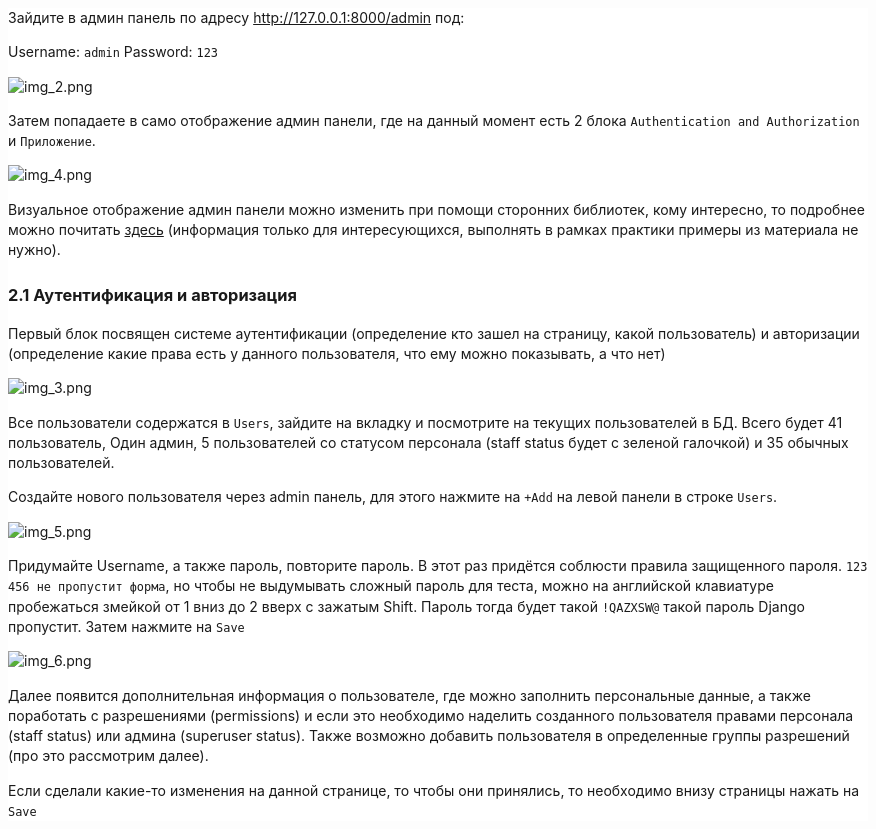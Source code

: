 Зайдите в админ панель по адресу http://127.0.0.1:8000/admin под: 

Username: `admin`
Password: `123`

![img_2.png](pic/img_2.png)

Затем попадаете в само отображение админ панели, где на данный момент есть 2 блока
`Authentication and Authorization` и `Приложение`. 

![img_4.png](pic/img_4.png)


Визуальное отображение админ панели можно изменить при помощи сторонних библиотек, кому интересно, то подробнее 
можно почитать [здесь](https://docs.google.com/document/d/1S9bGmy-83u-7P2b-Kpt1tVUQqiBAGRS5RUxyJkLQ6yQ/edit?usp=sharing) (информация только для интересующихся, 
выполнять в рамках практики примеры из материала не нужно).

### 2.1 Аутентификация и авторизация

Первый блок посвящен системе аутентификации (определение кто зашел на страницу, какой пользователь) 
и авторизации (определение какие права есть у данного пользователя, что ему можно показывать, а что нет)

![img_3.png](pic/img_3.png)

Все пользователи содержатся в `Users`, зайдите на вкладку и посмотрите на текущих пользователей в БД. Всего будет 41 пользователь,
Один админ, 5 пользователей со статусом персонала (staff status будет с зеленой галочкой) и 35 обычных пользователей.

Создайте нового пользователя через admin панель, для этого нажмите на `+Add` на левой панели в строке `Users`.

![img_5.png](pic/img_5.png)

Придумайте Username, а также пароль, повторите пароль. В этот раз придётся соблюсти правила защищенного пароля. 
`123456 не пропустит форма`, но чтобы не выдумывать сложный пароль для теста, можно на английской клавиатуре пробежаться 
змейкой от 1 вниз до 2 вверх с зажатым Shift. Пароль тогда будет такой `!QAZXSW@` такой пароль Django пропустит. Затем
нажмите на `Save`

![img_6.png](pic/img_6.png)

Далее появится дополнительная информация о пользователе, где можно заполнить персональные данные, а также поработать с 
разрешениями (permissions) и если это необходимо наделить созданного пользователя правами персонала (staff status) или админа 
(superuser status). Также возможно добавить пользователя в определенные группы разрешений (про это рассмотрим далее).

Если сделали какие-то изменения на данной странице, то чтобы они принялись, то необходимо внизу страницы нажать на `Save`
